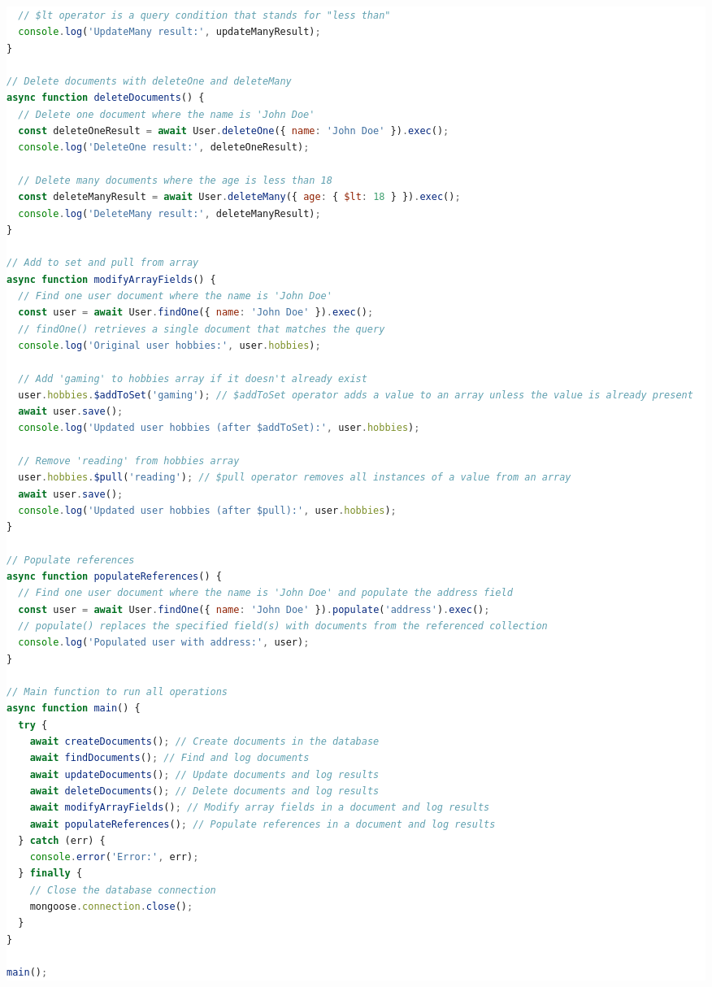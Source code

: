 ```js
  // $lt operator is a query condition that stands for "less than"
  console.log('UpdateMany result:', updateManyResult);
}

// Delete documents with deleteOne and deleteMany
async function deleteDocuments() {
  // Delete one document where the name is 'John Doe'
  const deleteOneResult = await User.deleteOne({ name: 'John Doe' }).exec();
  console.log('DeleteOne result:', deleteOneResult);

  // Delete many documents where the age is less than 18
  const deleteManyResult = await User.deleteMany({ age: { $lt: 18 } }).exec();
  console.log('DeleteMany result:', deleteManyResult);
}

// Add to set and pull from array
async function modifyArrayFields() {
  // Find one user document where the name is 'John Doe'
  const user = await User.findOne({ name: 'John Doe' }).exec();
  // findOne() retrieves a single document that matches the query
  console.log('Original user hobbies:', user.hobbies);

  // Add 'gaming' to hobbies array if it doesn't already exist
  user.hobbies.$addToSet('gaming'); // $addToSet operator adds a value to an array unless the value is already present
  await user.save();
  console.log('Updated user hobbies (after $addToSet):', user.hobbies);

  // Remove 'reading' from hobbies array
  user.hobbies.$pull('reading'); // $pull operator removes all instances of a value from an array
  await user.save();
  console.log('Updated user hobbies (after $pull):', user.hobbies);
}

// Populate references
async function populateReferences() {
  // Find one user document where the name is 'John Doe' and populate the address field
  const user = await User.findOne({ name: 'John Doe' }).populate('address').exec();
  // populate() replaces the specified field(s) with documents from the referenced collection
  console.log('Populated user with address:', user);
}

// Main function to run all operations
async function main() {
  try {
    await createDocuments(); // Create documents in the database
    await findDocuments(); // Find and log documents
    await updateDocuments(); // Update documents and log results
    await deleteDocuments(); // Delete documents and log results
    await modifyArrayFields(); // Modify array fields in a document and log results
    await populateReferences(); // Populate references in a document and log results
  } catch (err) {
    console.error('Error:', err);
  } finally {
    // Close the database connection
    mongoose.connection.close();
  }
}

main();
```

